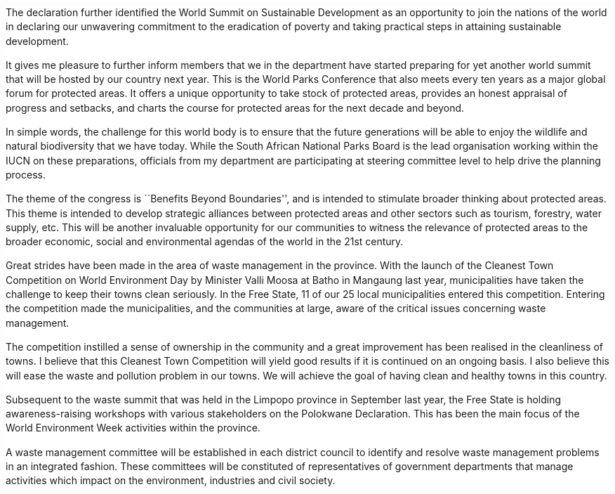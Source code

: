 The  declaration  further  identified  the  World  Summit   on   Sustainable
Development as an opportunity to join the nations of the world in  declaring
our  unwavering  commitment  to  the  eradication  of  poverty  and   taking
practical steps in attaining sustainable development.

It gives me pleasure to further inform members that  we  in  the  department
have started preparing for yet another world summit that will be  hosted  by
our country next year. This is the World Parks Conference  that  also  meets
every ten years as a major global forum for protected  areas.  It  offers  a
unique opportunity to take stock of  protected  areas,  provides  an  honest
appraisal of progress and setbacks, and  charts  the  course  for  protected
areas for the next decade and beyond.

In simple words, the challenge for this world body is  to  ensure  that  the
future  generations  will  be  able  to  enjoy  the  wildlife  and   natural
biodiversity that we have today. While  the  South  African  National  Parks
Board  is  the  lead  organisation  working  within  the   IUCN   on   these
preparations, officials from my department  are  participating  at  steering
committee level to help drive the planning process.

The theme  of  the  congress  is  ``Benefits  Beyond  Boundaries'',  and  is
intended to stimulate broader thinking about protected areas. This theme  is
intended to develop strategic alliances between protected  areas  and  other
sectors such as tourism, forestry, water supply, etc. This will  be  another
invaluable opportunity for our  communities  to  witness  the  relevance  of
protected areas to the broader economic, social  and  environmental  agendas
of the world in the 21st century.

Great strides have been  made  in  the  area  of  waste  management  in  the
province. With  the  launch  of  the  Cleanest  Town  Competition  on  World
Environment Day by Minister Valli Moosa at  Batho  in  Mangaung  last  year,
municipalities  have  taken  the  challenge  to  keep  their   towns   clean
seriously. In the Free State, 11 of  our  25  local  municipalities  entered
this competition. Entering the competition made the municipalities, and  the
communities  at  large,  aware  of  the  critical  issues  concerning  waste
management.

The competition instilled a sense of ownership in the community and a  great
improvement has been realised in the cleanliness of towns.  I  believe  that
this Cleanest Town Competition will yield good results if  it  is  continued
on an ongoing basis. I also believe this will ease the waste  and  pollution
problem in our towns. We will achieve the goal of having clean  and  healthy
towns in this country.

Subsequent to the waste summit that was held  in  the  Limpopo  province  in
September last year, the Free State is holding  awareness-raising  workshops
with various stakeholders on the Polokwane Declaration. This  has  been  the
main focus of the World Environment Week activities within the province.

A waste management committee will be established in  each  district  council
to identify and resolve waste management problems in an integrated  fashion.
These committees  will  be  constituted  of  representatives  of  government
departments  that  manage  activities  which  impact  on  the   environment,
industries and civil society.
